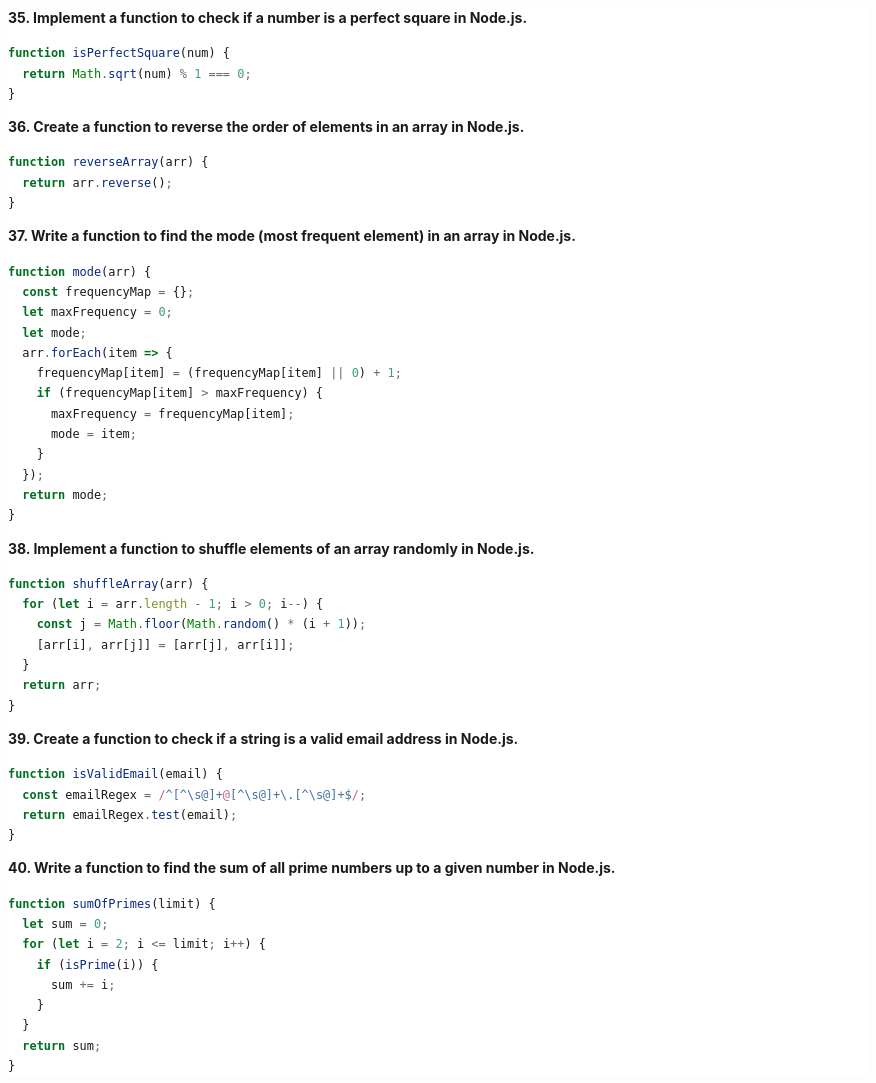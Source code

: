 **35. Implement a function to check if a number is a perfect square in Node.js.**
```javascript
function isPerfectSquare(num) {
  return Math.sqrt(num) % 1 === 0;
}
```

**36. Create a function to reverse the order of elements in an array in Node.js.**
```javascript
function reverseArray(arr) {
  return arr.reverse();
}
```

**37. Write a function to find the mode (most frequent element) in an array in Node.js.**
```javascript
function mode(arr) {
  const frequencyMap = {};
  let maxFrequency = 0;
  let mode;
  arr.forEach(item => {
    frequencyMap[item] = (frequencyMap[item] || 0) + 1;
    if (frequencyMap[item] > maxFrequency) {
      maxFrequency = frequencyMap[item];
      mode = item;
    }
  });
  return mode;
}
```

**38. Implement a function to shuffle elements of an array randomly in Node.js.**
```javascript
function shuffleArray(arr) {
  for (let i = arr.length - 1; i > 0; i--) {
    const j = Math.floor(Math.random() * (i + 1));
    [arr[i], arr[j]] = [arr[j], arr[i]];
  }
  return arr;
}
```

**39. Create a function to check if a string is a valid email address in Node.js.**
```javascript
function isValidEmail(email) {
  const emailRegex = /^[^\s@]+@[^\s@]+\.[^\s@]+$/;
  return emailRegex.test(email);
}
```

**40. Write a function to find the sum of all prime numbers up to a given number in Node.js.**
```javascript
function sumOfPrimes(limit) {
  let sum = 0;
  for (let i = 2; i <= limit; i++) {
    if (isPrime(i)) {
      sum += i;
    }
  }
  return sum;
}
```
